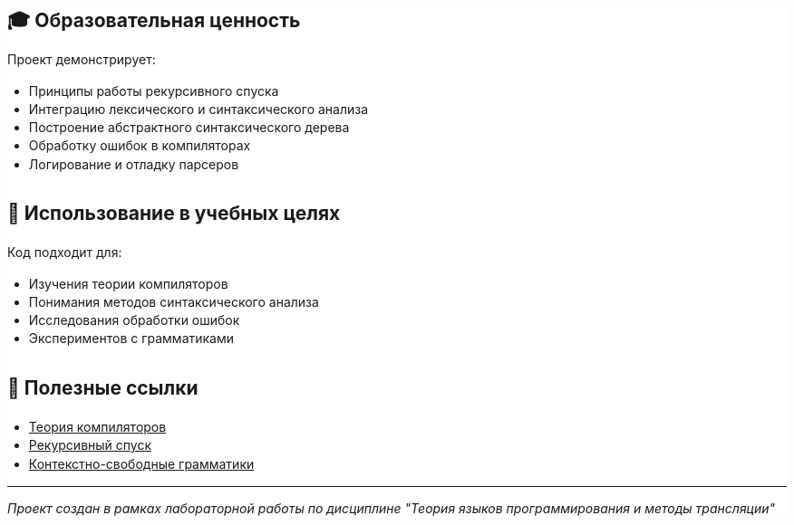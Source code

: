 ## 🎓 Образовательная ценность

Проект демонстрирует:
- Принципы работы рекурсивного спуска
- Интеграцию лексического и синтаксического анализа
- Построение абстрактного синтаксического дерева
- Обработку ошибок в компиляторах
- Логирование и отладку парсеров

## 🤝 Использование в учебных целях

Код подходит для:
- Изучения теории компиляторов
- Понимания методов синтаксического анализа
- Исследования обработки ошибок
- Экспериментов с грамматиками

## 🔗 Полезные ссылки

- [Теория компиляторов](https://en.wikipedia.org/wiki/Compiler)
- [Рекурсивный спуск](https://en.wikipedia.org/wiki/Recursive_descent_parser)
- [Контекстно-свободные грамматики](https://en.wikipedia.org/wiki/Context-free_grammar)

---

*Проект создан в рамках лабораторной работы по дисциплине "Теория языков программирования и методы трансляции"*